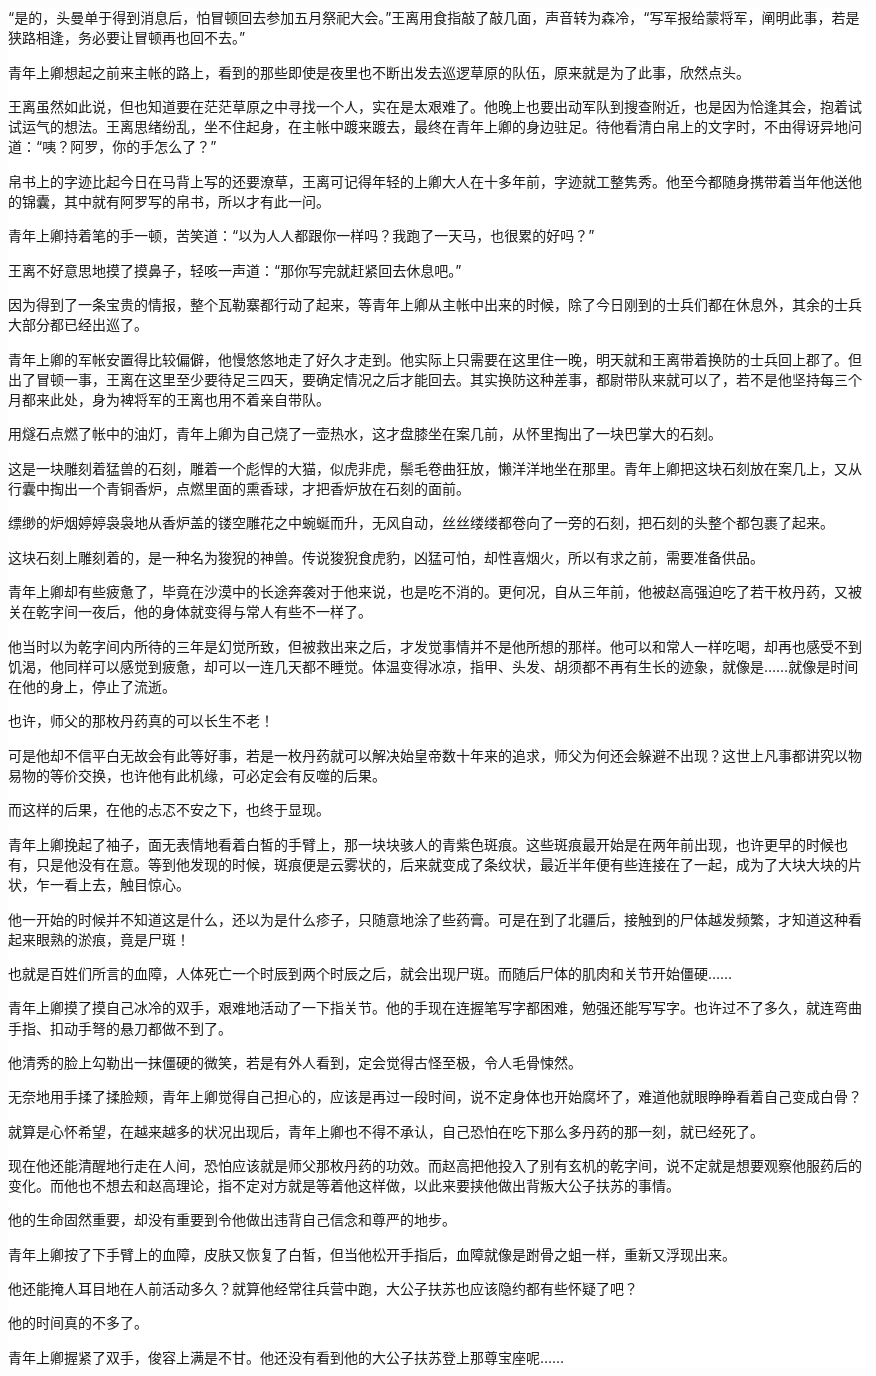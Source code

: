 “是的，头曼单于得到消息后，怕冒顿回去参加五月祭祀大会。”王离用食指敲了敲几面，声音转为森冷，“写军报给蒙将军，阐明此事，若是狭路相逢，务必要让冒顿再也回不去。”

青年上卿想起之前来主帐的路上，看到的那些即使是夜里也不断出发去巡逻草原的队伍，原来就是为了此事，欣然点头。

王离虽然如此说，但也知道要在茫茫草原之中寻找一个人，实在是太艰难了。他晚上也要出动军队到搜查附近，也是因为恰逢其会，抱着试试运气的想法。王离思绪纷乱，坐不住起身，在主帐中踱来踱去，最终在青年上卿的身边驻足。待他看清白帛上的文字时，不由得讶异地问道：“咦？阿罗，你的手怎么了？”

帛书上的字迹比起今日在马背上写的还要潦草，王离可记得年轻的上卿大人在十多年前，字迹就工整隽秀。他至今都随身携带着当年他送他的锦囊，其中就有阿罗写的帛书，所以才有此一问。

青年上卿持着笔的手一顿，苦笑道：“以为人人都跟你一样吗？我跑了一天马，也很累的好吗？”

王离不好意思地摸了摸鼻子，轻咳一声道：“那你写完就赶紧回去休息吧。”

因为得到了一条宝贵的情报，整个瓦勒寨都行动了起来，等青年上卿从主帐中出来的时候，除了今日刚到的士兵们都在休息外，其余的士兵大部分都已经出巡了。

青年上卿的军帐安置得比较偏僻，他慢悠悠地走了好久才走到。他实际上只需要在这里住一晚，明天就和王离带着换防的士兵回上郡了。但出了冒顿一事，王离在这里至少要待足三四天，要确定情况之后才能回去。其实换防这种差事，都尉带队来就可以了，若不是他坚持每三个月都来此处，身为裨将军的王离也用不着亲自带队。

用燧石点燃了帐中的油灯，青年上卿为自己烧了一壶热水，这才盘膝坐在案几前，从怀里掏出了一块巴掌大的石刻。

这是一块雕刻着猛兽的石刻，雕着一个彪悍的大猫，似虎非虎，鬃毛卷曲狂放，懒洋洋地坐在那里。青年上卿把这块石刻放在案几上，又从行囊中掏出一个青铜香炉，点燃里面的熏香球，才把香炉放在石刻的面前。

缥缈的炉烟婷婷袅袅地从香炉盖的镂空雕花之中蜿蜒而升，无风自动，丝丝缕缕都卷向了一旁的石刻，把石刻的头整个都包裹了起来。

这块石刻上雕刻着的，是一种名为狻猊的神兽。传说狻猊食虎豹，凶猛可怕，却性喜烟火，所以有求之前，需要准备供品。

青年上卿却有些疲惫了，毕竟在沙漠中的长途奔袭对于他来说，也是吃不消的。更何况，自从三年前，他被赵高强迫吃了若干枚丹药，又被关在乾字间一夜后，他的身体就变得与常人有些不一样了。

他当时以为乾字间内所待的三年是幻觉所致，但被救出来之后，才发觉事情并不是他所想的那样。他可以和常人一样吃喝，却再也感受不到饥渴，他同样可以感觉到疲惫，却可以一连几天都不睡觉。体温变得冰凉，指甲、头发、胡须都不再有生长的迹象，就像是……就像是时间在他的身上，停止了流逝。

也许，师父的那枚丹药真的可以长生不老！

可是他却不信平白无故会有此等好事，若是一枚丹药就可以解决始皇帝数十年来的追求，师父为何还会躲避不出现？这世上凡事都讲究以物易物的等价交换，也许他有此机缘，可必定会有反噬的后果。

而这样的后果，在他的忐忑不安之下，也终于显现。

青年上卿挽起了袖子，面无表情地看着白皙的手臂上，那一块块骇人的青紫色斑痕。这些斑痕最开始是在两年前出现，也许更早的时候也有，只是他没有在意。等到他发现的时候，斑痕便是云雾状的，后来就变成了条纹状，最近半年便有些连接在了一起，成为了大块大块的片状，乍一看上去，触目惊心。

他一开始的时候并不知道这是什么，还以为是什么疹子，只随意地涂了些药膏。可是在到了北疆后，接触到的尸体越发频繁，才知道这种看起来眼熟的淤痕，竟是尸斑！

也就是百姓们所言的血障，人体死亡一个时辰到两个时辰之后，就会出现尸斑。而随后尸体的肌肉和关节开始僵硬……

青年上卿摸了摸自己冰冷的双手，艰难地活动了一下指关节。他的手现在连握笔写字都困难，勉强还能写写字。也许过不了多久，就连弯曲手指、扣动手弩的悬刀都做不到了。

他清秀的脸上勾勒出一抹僵硬的微笑，若是有外人看到，定会觉得古怪至极，令人毛骨悚然。

无奈地用手揉了揉脸颊，青年上卿觉得自己担心的，应该是再过一段时间，说不定身体也开始腐坏了，难道他就眼睁睁看着自己变成白骨？

就算是心怀希望，在越来越多的状况出现后，青年上卿也不得不承认，自己恐怕在吃下那么多丹药的那一刻，就已经死了。

现在他还能清醒地行走在人间，恐怕应该就是师父那枚丹药的功效。而赵高把他投入了别有玄机的乾字间，说不定就是想要观察他服药后的变化。而他也不想去和赵高理论，指不定对方就是等着他这样做，以此来要挟他做出背叛大公子扶苏的事情。

他的生命固然重要，却没有重要到令他做出违背自己信念和尊严的地步。

青年上卿按了下手臂上的血障，皮肤又恢复了白皙，但当他松开手指后，血障就像是跗骨之蛆一样，重新又浮现出来。

他还能掩人耳目地在人前活动多久？就算他经常往兵营中跑，大公子扶苏也应该隐约都有些怀疑了吧？

他的时间真的不多了。

青年上卿握紧了双手，俊容上满是不甘。他还没有看到他的大公子扶苏登上那尊宝座呢……
